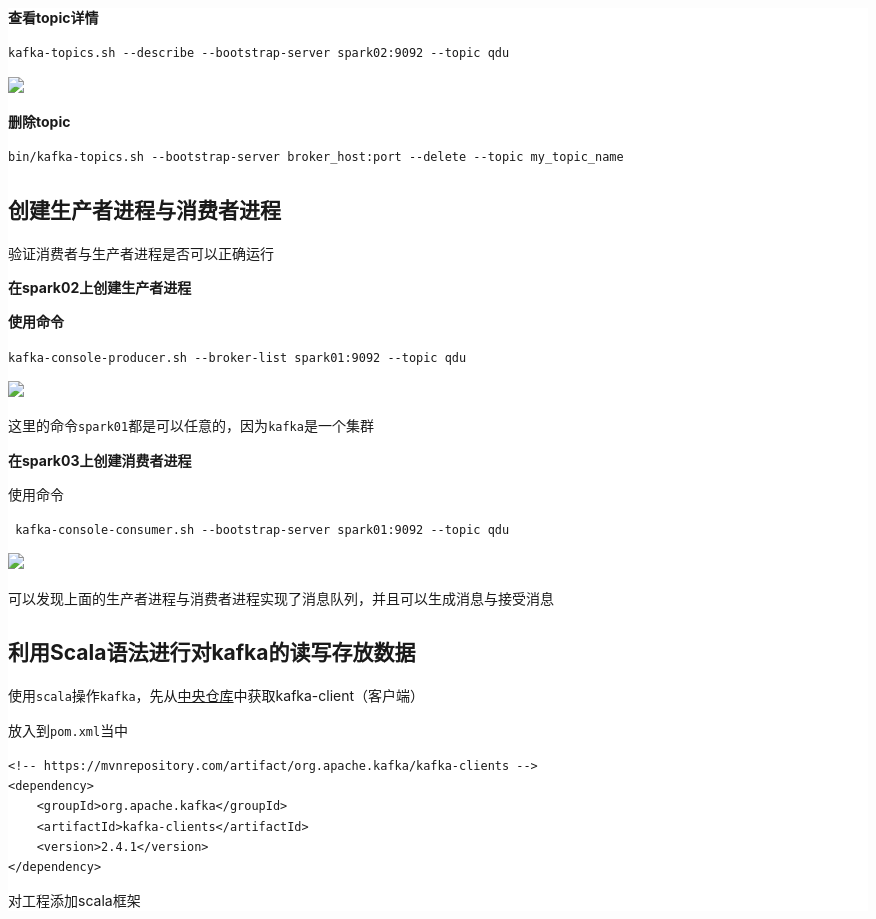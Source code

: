 **查看topic详情**

```text
kafka-topics.sh --describe --bootstrap-server spark02:9092 --topic qdu
```

![](https://124newblog-1309411887.cos.ap-nanjing.myqcloud.com/images/202307060850352.png)

**删除topic**

```text
bin/kafka-topics.sh --bootstrap-server broker_host:port --delete --topic my_topic_name
```



## 创建生产者进程与消费者进程

验证消费者与生产者进程是否可以正确运行

**在spark02上创建生产者进程**

**使用命令**

`kafka-console-producer.sh --broker-list spark01:9092 --topic qdu`

![](https://124newblog-1309411887.cos.ap-nanjing.myqcloud.com/images/202307060850929.png)

这里的命令`spark01`都是可以任意的，因为`kafka`是一个集群

**在spark03上创建消费者进程**

使用命令

` kafka-console-consumer.sh --bootstrap-server spark01:9092 --topic qdu`

![](https://124newblog-1309411887.cos.ap-nanjing.myqcloud.com/images/202307060850935.png)

可以发现上面的生产者进程与消费者进程实现了消息队列，并且可以生成消息与接受消息

## 利用Scala语法进行对kafka的读写存放数据

使用`scala`操作`kafka`，先从[中央仓库](https://mvnrepository.com/artifact/org.apache.kafka/kafka-clients/2.4.1)中获取kafka-client（客户端）

放入到`pom.xml`当中

```text
<!-- https://mvnrepository.com/artifact/org.apache.kafka/kafka-clients -->
<dependency>
    <groupId>org.apache.kafka</groupId>
    <artifactId>kafka-clients</artifactId>
    <version>2.4.1</version>
</dependency>

```

对工程添加scala框架
